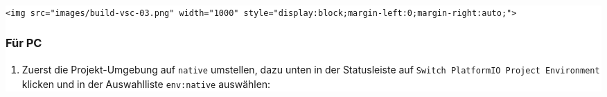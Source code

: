     <img src="images/build-vsc-03.png" width="1000" style="display:block;margin-left:0;margin-right:auto;">

### Für PC

1. Zuerst die Projekt-Umgebung auf `native` umstellen, dazu unten in der Statusleiste auf `Switch PlatformIO Project Environment` klicken und in der Auswahlliste `env:native` auswählen:

